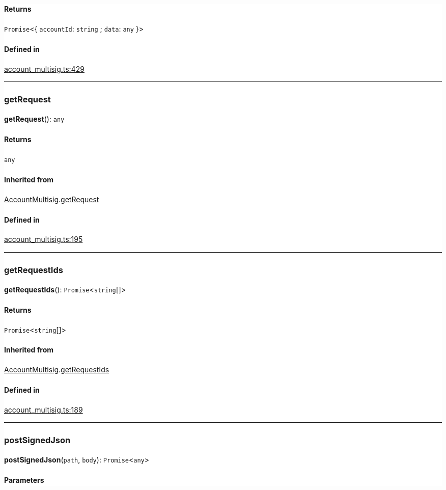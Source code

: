 #### Returns

`Promise`<{ `accountId`: `string` ; `data`: `any`  }\>

#### Defined in

[account_multisig.ts:429](https://github.com/near/near-api-js/blob/ecc6fa8f/packages/near-api-js/src/account_multisig.ts#L429)

___

### getRequest

**getRequest**(): `any`

#### Returns

`any`

#### Inherited from

[AccountMultisig](account_multisig.AccountMultisig.md).[getRequest](account_multisig.AccountMultisig.md#getrequest)

#### Defined in

[account_multisig.ts:195](https://github.com/near/near-api-js/blob/ecc6fa8f/packages/near-api-js/src/account_multisig.ts#L195)

___

### getRequestIds

**getRequestIds**(): `Promise`<`string`[]\>

#### Returns

`Promise`<`string`[]\>

#### Inherited from

[AccountMultisig](account_multisig.AccountMultisig.md).[getRequestIds](account_multisig.AccountMultisig.md#getrequestids)

#### Defined in

[account_multisig.ts:189](https://github.com/near/near-api-js/blob/ecc6fa8f/packages/near-api-js/src/account_multisig.ts#L189)

___

### postSignedJson

**postSignedJson**(`path`, `body`): `Promise`<`any`\>

#### Parameters
